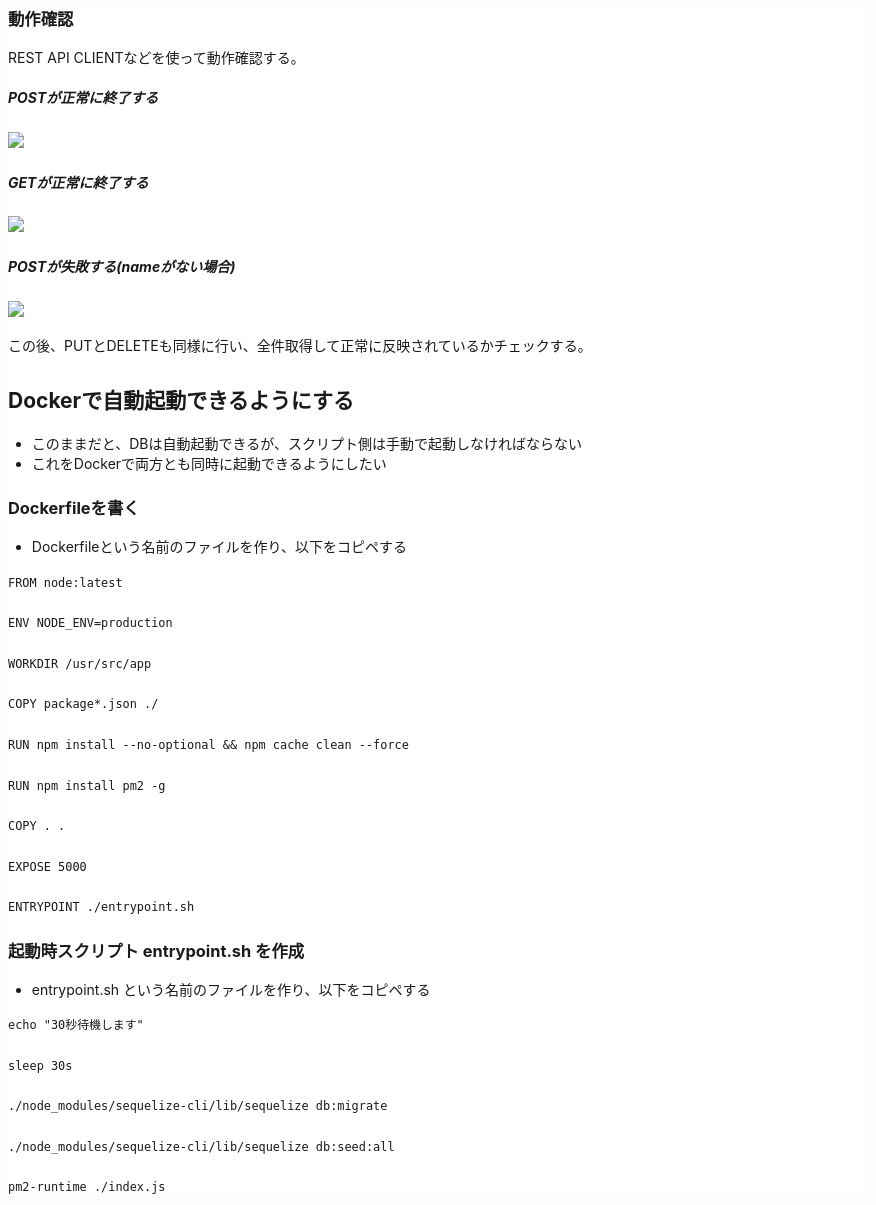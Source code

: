 ### 動作確認

REST API CLIENTなどを使って動作確認する。

##### POSTが正常に終了する

![](https://i.imgur.com/94BA2sn.png)

##### GETが正常に終了する

![](https://i.imgur.com/MNrKVNI.png)

##### POSTが失敗する(nameがない場合)

![](https://i.imgur.com/sH3CKPN.png)

この後、PUTとDELETEも同様に行い、全件取得して正常に反映されているかチェックする。

## Dockerで自動起動できるようにする

- このままだと、DBは自動起動できるが、スクリプト側は手動で起動しなければならない
- これをDockerで両方とも同時に起動できるようにしたい

### Dockerfileを書く
- Dockerfileという名前のファイルを作り、以下をコピペする
```dockerfile=1
FROM node:latest

ENV NODE_ENV=production

WORKDIR /usr/src/app

COPY package*.json ./

RUN npm install --no-optional && npm cache clean --force

RUN npm install pm2 -g

COPY . .

EXPOSE 5000

ENTRYPOINT ./entrypoint.sh
```

### 起動時スクリプト entrypoint.sh を作成
- entrypoint.sh という名前のファイルを作り、以下をコピペする
```bash=1
echo "30秒待機します"

sleep 30s

./node_modules/sequelize-cli/lib/sequelize db:migrate

./node_modules/sequelize-cli/lib/sequelize db:seed:all

pm2-runtime ./index.js
```
